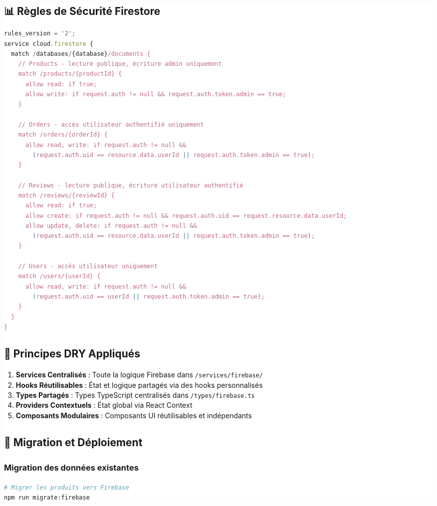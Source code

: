## 📊 Règles de Sécurité Firestore

```javascript
rules_version = '2';
service cloud.firestore {
  match /databases/{database}/documents {
    // Products - lecture publique, écriture admin uniquement
    match /products/{productId} {
      allow read: if true;
      allow write: if request.auth != null && request.auth.token.admin == true;
    }
    
    // Orders - accès utilisateur authentifié uniquement
    match /orders/{orderId} {
      allow read, write: if request.auth != null && 
        (request.auth.uid == resource.data.userId || request.auth.token.admin == true);
    }
    
    // Reviews - lecture publique, écriture utilisateur authentifié
    match /reviews/{reviewId} {
      allow read: if true;
      allow create: if request.auth != null && request.auth.uid == request.resource.data.userId;
      allow update, delete: if request.auth != null && 
        (request.auth.uid == resource.data.userId || request.auth.token.admin == true);
    }
    
    // Users - accès utilisateur uniquement
    match /users/{userId} {
      allow read, write: if request.auth != null && 
        (request.auth.uid == userId || request.auth.token.admin == true);
    }
  }
}
```

## 🎨 Principes DRY Appliqués

1. **Services Centralisés** : Toute la logique Firebase dans `/services/firebase/`
2. **Hooks Réutilisables** : État et logique partagés via des hooks personnalisés
3. **Types Partagés** : Types TypeScript centralisés dans `/types/firebase.ts`
4. **Providers Contextuels** : État global via React Context
5. **Composants Modulaires** : Composants UI réutilisables et indépendants

## 🔄 Migration et Déploiement

### Migration des données existantes
```bash
# Migrer les produits vers Firebase
npm run migrate:firebase
```
